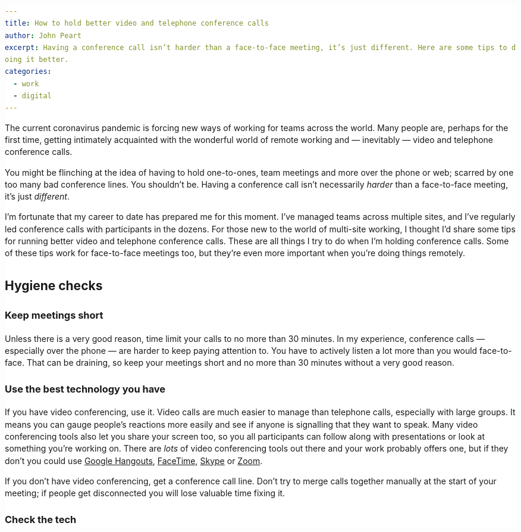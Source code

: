 ```yaml
---
title: How to hold better video and telephone conference calls
author: John Peart
excerpt: Having a conference call isn’t harder than a face-to-face meeting, it’s just different. Here are some tips to doing it better.
categories:
  - work
  - digital
---
```


The current coronavirus pandemic is forcing new ways of working for teams across the world. Many people are, perhaps for the first time, getting intimately acquainted with the wonderful world of remote working and — inevitably — video and telephone conference calls.

You might be flinching at the idea of having to hold one-to-ones, team meetings and more over the phone or web; scarred by one too many bad conference lines. You shouldn’t be. Having a conference call isn’t necessarily *harder* than a face-to-face meeting, it’s just *different*.

I’m fortunate that my career to date has prepared me for this moment. I’ve managed teams across multiple sites, and I’ve regularly led conference calls with participants in the dozens. For those new to the world of multi-site working, I thought I’d share some tips for running better video and telephone conference calls. These are all things I try to do when I’m holding conference calls. Some of these tips work for face-to-face meetings too, but they’re even more important when you’re doing things remotely.

## Hygiene checks

### Keep meetings short

Unless there is a very good reason, time limit your calls to no more than 30 minutes. In my experience, conference calls — especially over the phone — are harder to keep paying attention to. You have to actively listen a lot more than you would face-to-face. That can be draining, so keep your meetings short and no more than 30 minutes without a very good reason.

### Use the best technology you have

If you have video conferencing, use it. Video calls are much easier to manage than telephone calls, especially with large groups. It means you can gauge people’s reactions more easily and see if anyone is signalling that they want to speak. Many video conferencing tools also let you share your screen too, so you all participants can follow along with presentations or look at something you’re working on. There are *lots* of video conferencing tools out there and your work probably offers one, but if they don’t you could use [Google Hangouts](https://hangouts.google.com/webchat/start), [FaceTime](https://support.apple.com/en-gb/HT204380), [Skype](https://www.skype.com/en/) or [Zoom](https://zoom.us/).

If you don’t have video conferencing, get a conference call line. Don’t try to merge calls together manually at the start of your meeting; if people get disconnected you will lose valuable time fixing it.

### Check the tech
